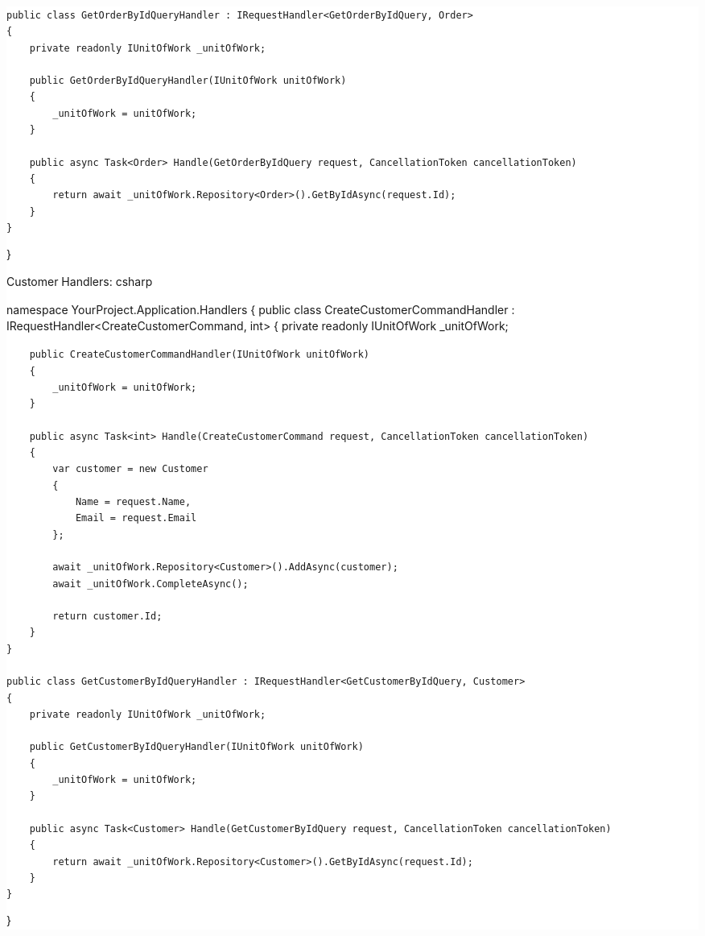     public class GetOrderByIdQueryHandler : IRequestHandler<GetOrderByIdQuery, Order>
    {
        private readonly IUnitOfWork _unitOfWork;

        public GetOrderByIdQueryHandler(IUnitOfWork unitOfWork)
        {
            _unitOfWork = unitOfWork;
        }

        public async Task<Order> Handle(GetOrderByIdQuery request, CancellationToken cancellationToken)
        {
            return await _unitOfWork.Repository<Order>().GetByIdAsync(request.Id);
        }
    }
}

Customer Handlers:
csharp

namespace YourProject.Application.Handlers
{
    public class CreateCustomerCommandHandler : IRequestHandler<CreateCustomerCommand, int>
    {
        private readonly IUnitOfWork _unitOfWork;

        public CreateCustomerCommandHandler(IUnitOfWork unitOfWork)
        {
            _unitOfWork = unitOfWork;
        }

        public async Task<int> Handle(CreateCustomerCommand request, CancellationToken cancellationToken)
        {
            var customer = new Customer
            {
                Name = request.Name,
                Email = request.Email
            };

            await _unitOfWork.Repository<Customer>().AddAsync(customer);
            await _unitOfWork.CompleteAsync();

            return customer.Id;
        }
    }

    public class GetCustomerByIdQueryHandler : IRequestHandler<GetCustomerByIdQuery, Customer>
    {
        private readonly IUnitOfWork _unitOfWork;

        public GetCustomerByIdQueryHandler(IUnitOfWork unitOfWork)
        {
            _unitOfWork = unitOfWork;
        }

        public async Task<Customer> Handle(GetCustomerByIdQuery request, CancellationToken cancellationToken)
        {
            return await _unitOfWork.Repository<Customer>().GetByIdAsync(request.Id);
        }
    }
}
